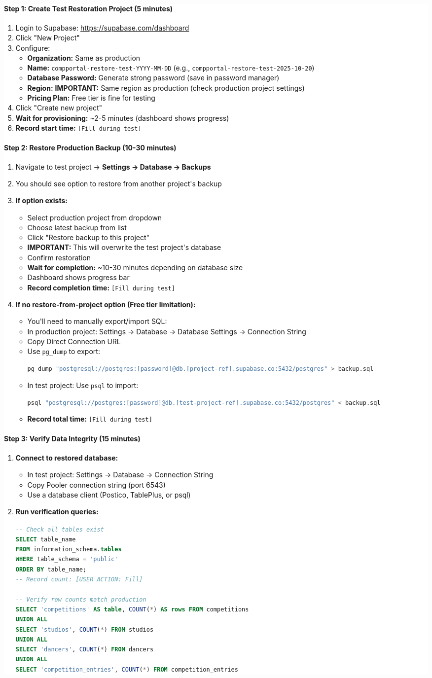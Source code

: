 #### Step 1: Create Test Restoration Project (5 minutes)
1. Login to Supabase: https://supabase.com/dashboard
2. Click "New Project"
3. Configure:
   - **Organization:** Same as production
   - **Name:** `compportal-restore-test-YYYY-MM-DD` (e.g., `compportal-restore-test-2025-10-20`)
   - **Database Password:** Generate strong password (save in password manager)
   - **Region:** **IMPORTANT:** Same region as production (check production project settings)
   - **Pricing Plan:** Free tier is fine for testing
4. Click "Create new project"
5. **Wait for provisioning:** ~2-5 minutes (dashboard shows progress)
6. **Record start time:** `[Fill during test]`

#### Step 2: Restore Production Backup (10-30 minutes)
1. Navigate to test project → **Settings → Database → Backups**
2. You should see option to restore from another project's backup
3. **If option exists:**
   - Select production project from dropdown
   - Choose latest backup from list
   - Click "Restore backup to this project"
   - **IMPORTANT:** This will overwrite the test project's database
   - Confirm restoration
   - **Wait for completion:** ~10-30 minutes depending on database size
   - Dashboard shows progress bar
   - **Record completion time:** `[Fill during test]`

4. **If no restore-from-project option (Free tier limitation):**
   - You'll need to manually export/import SQL:
   - In production project: Settings → Database → Database Settings → Connection String
   - Copy Direct Connection URL
   - Use `pg_dump` to export:
     ```bash
     pg_dump "postgresql://postgres:[password]@db.[project-ref].supabase.co:5432/postgres" > backup.sql
     ```
   - In test project: Use `psql` to import:
     ```bash
     psql "postgresql://postgres:[password]@db.[test-project-ref].supabase.co:5432/postgres" < backup.sql
     ```
   - **Record total time:** `[Fill during test]`

#### Step 3: Verify Data Integrity (15 minutes)
1. **Connect to restored database:**
   - In test project: Settings → Database → Connection String
   - Copy Pooler connection string (port 6543)
   - Use a database client (Postico, TablePlus, or psql)

2. **Run verification queries:**
   ```sql
   -- Check all tables exist
   SELECT table_name
   FROM information_schema.tables
   WHERE table_schema = 'public'
   ORDER BY table_name;
   -- Record count: [USER ACTION: Fill]

   -- Verify row counts match production
   SELECT 'competitions' AS table, COUNT(*) AS rows FROM competitions
   UNION ALL
   SELECT 'studios', COUNT(*) FROM studios
   UNION ALL
   SELECT 'dancers', COUNT(*) FROM dancers
   UNION ALL
   SELECT 'competition_entries', COUNT(*) FROM competition_entries
   ```